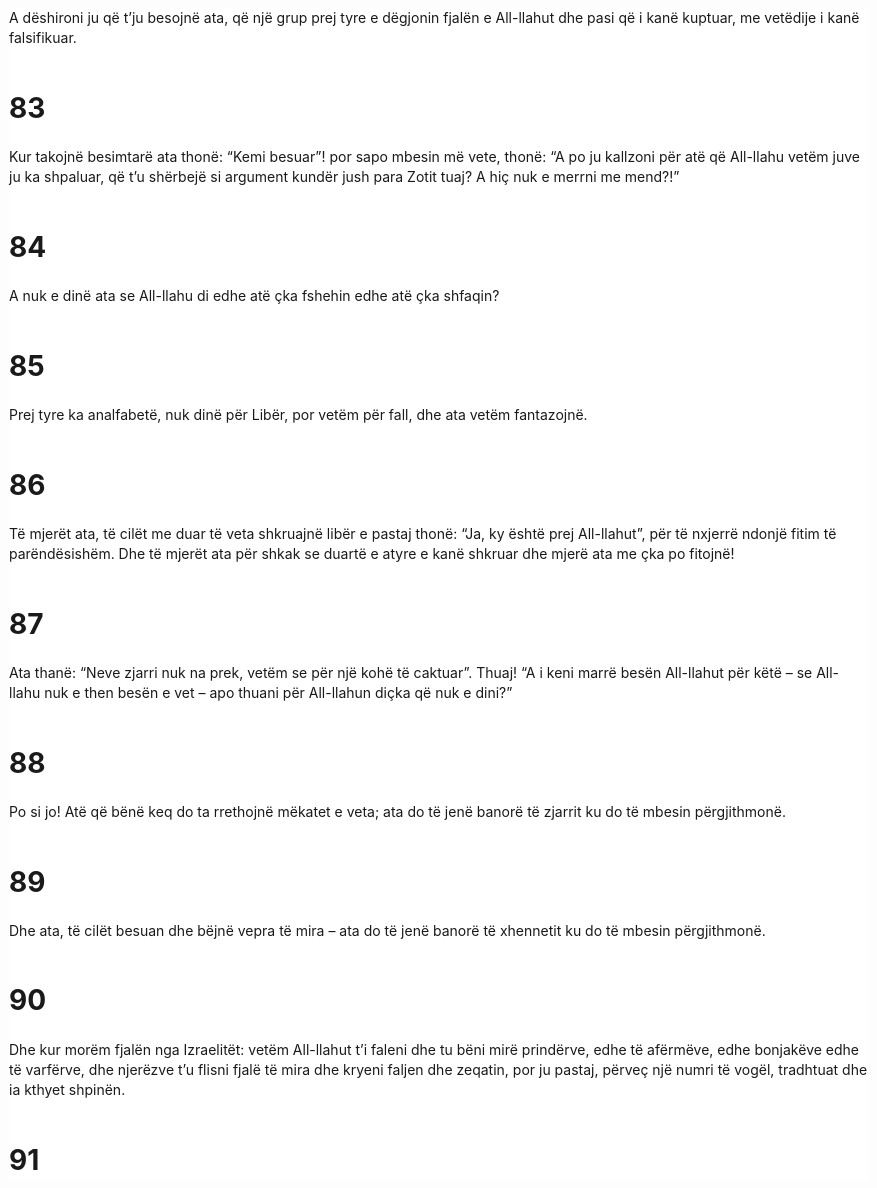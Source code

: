 A dëshironi ju që t’ju besojnë ata, që një grup prej tyre e dëgjonin fjalën e All-llahut dhe pasi që i kanë kuptuar, me vetëdije i kanë falsifikuar.

# 83

Kur takojnë besimtarë ata thonë: “Kemi besuar”! por sapo mbesin më vete, thonë: “A po ju kallzoni për atë që All-llahu vetëm juve ju ka shpaluar, që t’u shërbejë si argument kundër jush para Zotit tuaj? A hiç nuk e merrni me mend?!”

# 84

A nuk e dinë ata se All-llahu di edhe atë çka fshehin edhe atë çka shfaqin?

# 85

Prej tyre ka analfabetë, nuk dinë për Libër, por vetëm për fall, dhe ata vetëm fantazojnë.

# 86

Të mjerët ata, të cilët me duar të veta shkruajnë libër e pastaj thonë: “Ja, ky është prej All-llahut”, për të nxjerrë ndonjë fitim të parëndësishëm. Dhe të mjerët ata për shkak se duartë e atyre e kanë shkruar dhe mjerë ata me çka po fitojnë!

# 87

Ata thanë: “Neve zjarri nuk na prek, vetëm se për një kohë të caktuar”. Thuaj! “A i keni marrë besën All-llahut për këtë – se All-llahu nuk e then besën e vet – apo thuani për All-llahun diçka që nuk e dini?”

# 88

Po si jo! Atë që bënë keq do ta rrethojnë mëkatet e veta; ata do të jenë banorë të zjarrit ku do të mbesin përgjithmonë.

# 89

Dhe ata, të cilët besuan dhe bëjnë vepra të mira – ata do të jenë banorë të xhennetit ku do të mbesin përgjithmonë.

# 90

Dhe kur morëm fjalën nga Izraelitët: vetëm All-llahut t’i faleni dhe tu bëni mirë prindërve, edhe të afërmëve, edhe bonjakëve edhe të varfërve, dhe njerëzve t’u flisni fjalë të mira dhe kryeni faljen dhe zeqatin, por ju pastaj, përveç një numri të vogël, tradhtuat dhe ia kthyet shpinën.

# 91
